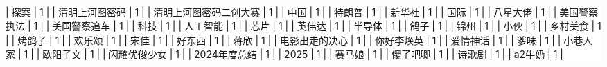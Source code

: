 | 探案 | 1 |
| 清明上河图密码 | 1 |
| 清明上河图密码二创大赛 | 1 |
| 中国 | 1 |
| 特朗普 | 1 |
| 新华社 | 1 |
| 国际 | 1 |
| 八星大佬 | 1 |
| 美国警察执法 | 1 |
| 美国警察追车 | 1 |
| 科技 | 1 |
| 人工智能 | 1 |
| 芯片 | 1 |
| 英伟达 | 1 |
| 半导体 | 1 |
| 鸽子 | 1 |
| 锦州 | 1 |
| 小伙 | 1 |
| 乡村美食 | 1 |
| 烤鸽子 | 1 |
| 欢乐颂 | 1 |
| 宋佳 | 1 |
| 好东西 | 1 |
| 蒋欣 | 1 |
| 电影出走的决心 | 1 |
| 你好李焕英 | 1 |
| 爱情神话 | 1 |
| 爹味 | 1 |
| 小巷人家 | 1 |
| 欧阳子文 | 1 |
| 闪耀优俊少女 | 1 |
| 2024年度总结 | 1 |
| 2025 | 1 |
| 赛马娘 | 1 |
| 傻了吧唧 | 1 |
| 诗歌剧 | 1 |
| a2牛奶 | 1 |